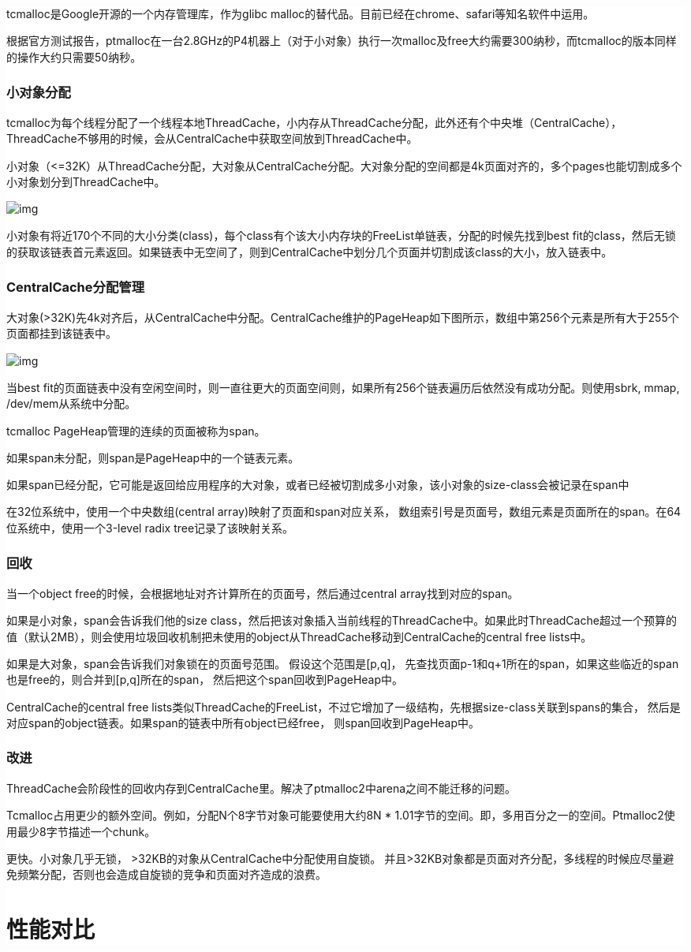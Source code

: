 tcmalloc是Google开源的一个内存管理库，作为glibc malloc的替代品。目前已经在chrome、safari等知名软件中运用。

根据官方测试报告，ptmalloc在一台2.8GHz的P4机器上（对于小对象）执行一次malloc及free大约需要300纳秒，而tcmalloc的版本同样的操作大约只需要50纳秒。

### **小对象分配**

tcmalloc为每个线程分配了一个线程本地ThreadCache，小内存从ThreadCache分配，此外还有个中央堆（CentralCache），ThreadCache不够用的时候，会从CentralCache中获取空间放到ThreadCache中。

小对象（<=32K）从ThreadCache分配，大对象从CentralCache分配。大对象分配的空间都是4k页面对齐的，多个pages也能切割成多个小对象划分到ThreadCache中。

![img](file:///C:\Users\大力\AppData\Local\Temp\ksohtml\wps71C7.tmp.jpg) 

小对象有将近170个不同的大小分类(class)，每个class有个该大小内存块的FreeList单链表，分配的时候先找到best fit的class，然后无锁的获取该链表首元素返回。如果链表中无空间了，则到CentralCache中划分几个页面并切割成该class的大小，放入链表中。

### **CentralCache分配管理**

大对象(>32K)先4k对齐后，从CentralCache中分配。CentralCache维护的PageHeap如下图所示，数组中第256个元素是所有大于255个页面都挂到该链表中。

![img](file:///C:\Users\大力\AppData\Local\Temp\ksohtml\wps71C8.tmp.jpg) 

当best fit的页面链表中没有空闲空间时，则一直往更大的页面空间则，如果所有256个链表遍历后依然没有成功分配。则使用sbrk, mmap, /dev/mem从系统中分配。

tcmalloc PageHeap管理的连续的页面被称为span。

如果span未分配，则span是PageHeap中的一个链表元素。

如果span已经分配，它可能是返回给应用程序的大对象，或者已经被切割成多小对象，该小对象的size-class会被记录在span中

在32位系统中，使用一个中央数组(central array)映射了页面和span对应关系， 数组索引号是页面号，数组元素是页面所在的span。在64位系统中，使用一个3-level radix tree记录了该映射关系。

### **回收**

当一个object free的时候，会根据地址对齐计算所在的页面号，然后通过central array找到对应的span。

如果是小对象，span会告诉我们他的size class，然后把该对象插入当前线程的ThreadCache中。如果此时ThreadCache超过一个预算的值（默认2MB），则会使用垃圾回收机制把未使用的object从ThreadCache移动到CentralCache的central free lists中。

如果是大对象，span会告诉我们对象锁在的页面号范围。 假设这个范围是[p,q]， 先查找页面p-1和q+1所在的span，如果这些临近的span也是free的，则合并到[p,q]所在的span， 然后把这个span回收到PageHeap中。

CentralCache的central free lists类似ThreadCache的FreeList，不过它增加了一级结构，先根据size-class关联到spans的集合， 然后是对应span的object链表。如果span的链表中所有object已经free， 则span回收到PageHeap中。

### **改进**

ThreadCache会阶段性的回收内存到CentralCache里。解决了ptmalloc2中arena之间不能迁移的问题。

Tcmalloc占用更少的额外空间。例如，分配N个8字节对象可能要使用大约8N * 1.01字节的空间。即，多用百分之一的空间。Ptmalloc2使用最少8字节描述一个chunk。

更快。小对象几乎无锁， >32KB的对象从CentralCache中分配使用自旋锁。 并且>32KB对象都是页面对齐分配，多线程的时候应尽量避免频繁分配，否则也会造成自旋锁的竞争和页面对齐造成的浪费。

# 性能对比
